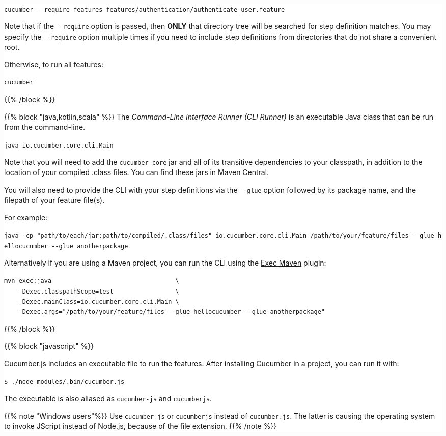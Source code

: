 ```
cucumber --require features features/authentication/authenticate_user.feature
```

Note that if the `--require` option is passed, then **ONLY** that directory tree will be searched for step definition matches.
You may specify the `--require` option multiple times if you need to include step definitions from directories that do not share a convenient root.

Otherwise, to run all features:

```
cucumber
```

{{% /block %}}

{{% block "java,kotlin,scala" %}}
The *Command-Line Interface Runner (CLI Runner)* is an executable Java class that can be run from the command-line.

```
java io.cucumber.core.cli.Main
```
Note that you will need to add the `cucumber-core` jar and all of its transitive dependencies to your classpath, in addition to the location of your compiled .class files. You can find these jars in [Maven Central](https://mvnrepository.com/repos/central).

You will also need to provide the CLI with your step definitions via the `--glue` option followed by its package name, and the filepath of your feature file(s).

For example:
```shell
java -cp "path/to/each/jar:path/to/compiled/.class/files" io.cucumber.core.cli.Main /path/to/your/feature/files --glue hellocucumber --glue anotherpackage
```
Alternatively if you are using a Maven project, you can run the CLI using the [Exec Maven](https://www.mojohaus.org/exec-maven-plugin/) plugin:

```shell
mvn exec:java                                  \
    -Dexec.classpathScope=test                 \
    -Dexec.mainClass=io.cucumber.core.cli.Main \
    -Dexec.args="/path/to/your/feature/files --glue hellocucumber --glue anotherpackage"
```

{{% /block %}}

{{% block "javascript" %}}

Cucumber.js includes an executable file to run the features. After installing Cucumber in a project, you can run it with:

``` shell
$ ./node_modules/.bin/cucumber.js
```

The executable is also aliased as `cucumber-js` and `cucumberjs`.

{{% note "Windows users"%}}
Use `cucumber-js` or `cucumberjs` instead of `cucumber.js`.
The latter is causing the operating system to invoke JScript instead of Node.js,
because of the file extension.
{{% /note %}}
